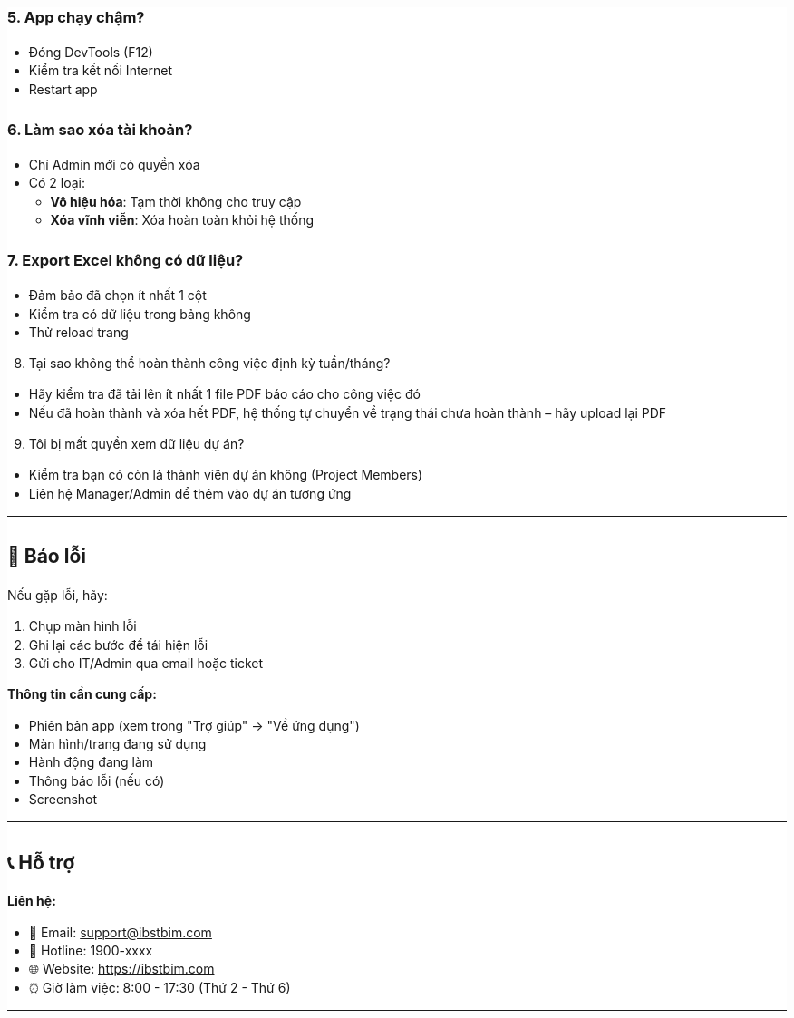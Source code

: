 ### 5. App chạy chậm?
- Đóng DevTools (F12)
- Kiểm tra kết nối Internet
- Restart app

### 6. Làm sao xóa tài khoản?
- Chỉ Admin mới có quyền xóa
- Có 2 loại:
  - **Vô hiệu hóa**: Tạm thời không cho truy cập
  - **Xóa vĩnh viễn**: Xóa hoàn toàn khỏi hệ thống

### 7. Export Excel không có dữ liệu?
- Đảm bảo đã chọn ít nhất 1 cột
- Kiểm tra có dữ liệu trong bảng không
- Thử reload trang

8. Tại sao không thể hoàn thành công việc định kỳ tuần/tháng?
- Hãy kiểm tra đã tải lên ít nhất 1 file PDF báo cáo cho công việc đó
- Nếu đã hoàn thành và xóa hết PDF, hệ thống tự chuyển về trạng thái chưa hoàn thành – hãy upload lại PDF

9. Tôi bị mất quyền xem dữ liệu dự án?
- Kiểm tra bạn có còn là thành viên dự án không (Project Members)
- Liên hệ Manager/Admin để thêm vào dự án tương ứng

---

## 🐛 Báo lỗi

Nếu gặp lỗi, hãy:
1. Chụp màn hình lỗi
2. Ghi lại các bước để tái hiện lỗi
3. Gửi cho IT/Admin qua email hoặc ticket

**Thông tin cần cung cấp:**
- Phiên bản app (xem trong "Trợ giúp" → "Về ứng dụng")
- Màn hình/trang đang sử dụng
- Hành động đang làm
- Thông báo lỗi (nếu có)
- Screenshot

---

## 📞 Hỗ trợ

**Liên hệ:**
- 📧 Email: support@ibstbim.com
- 📱 Hotline: 1900-xxxx
- 🌐 Website: https://ibstbim.com
- ⏰ Giờ làm việc: 8:00 - 17:30 (Thứ 2 - Thứ 6)

---
